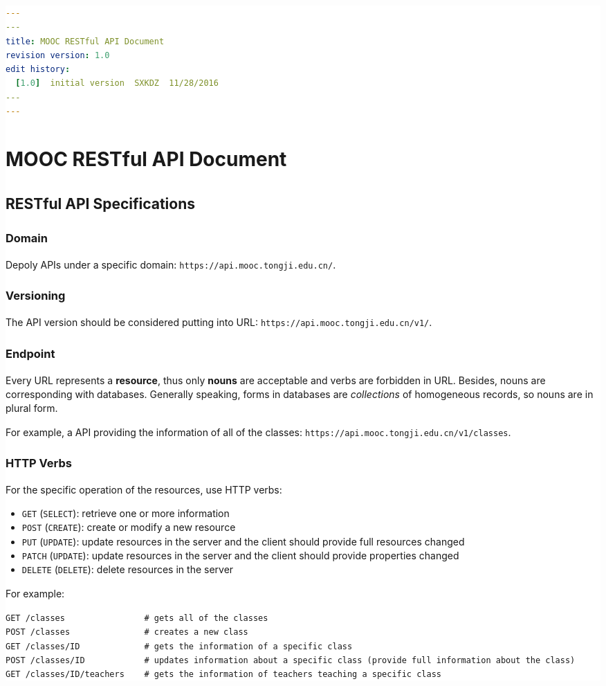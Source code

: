 ```yaml
---
​---
title: MOOC RESTful API Document
revision version: 1.0
edit history:
  [1.0]  initial version  SXKDZ  11/28/2016
​---
---
```


# MOOC RESTful API Document

## RESTful API Specifications

### Domain

Depoly APIs under a specific domain: `https://api.mooc.tongji.edu.cn/`.

### Versioning

The API version should be considered putting into URL: `https://api.mooc.tongji.edu.cn/v1/`.

### Endpoint

Every URL represents a **resource**, thus only **nouns** are acceptable and verbs are forbidden in URL. Besides, nouns are corresponding with databases. Generally speaking, forms in databases are *collections* of homogeneous records, so nouns are in plural form.

For example, a API providing the information of all of the classes: `https://api.mooc.tongji.edu.cn/v1/classes`.

### HTTP Verbs

For the specific operation of the resources, use HTTP verbs:

- `GET` (`SELECT`): retrieve one or more information
- `POST` (`CREATE`): create or modify a new resource
- `PUT` (`UPDATE`): update resources in the server and the client should provide full resources changed
- `PATCH` (`UPDATE`): update resources in the server and the client should provide properties changed
- `DELETE` (`DELETE`): delete resources in the server

For example:

```
GET /classes 				# gets all of the classes
POST /classes 				# creates a new class
GET /classes/ID				# gets the information of a specific class
POST /classes/ID			# updates information about a specific class (provide full information about the class)
GET /classes/ID/teachers	# gets the information of teachers teaching a specific class
```
